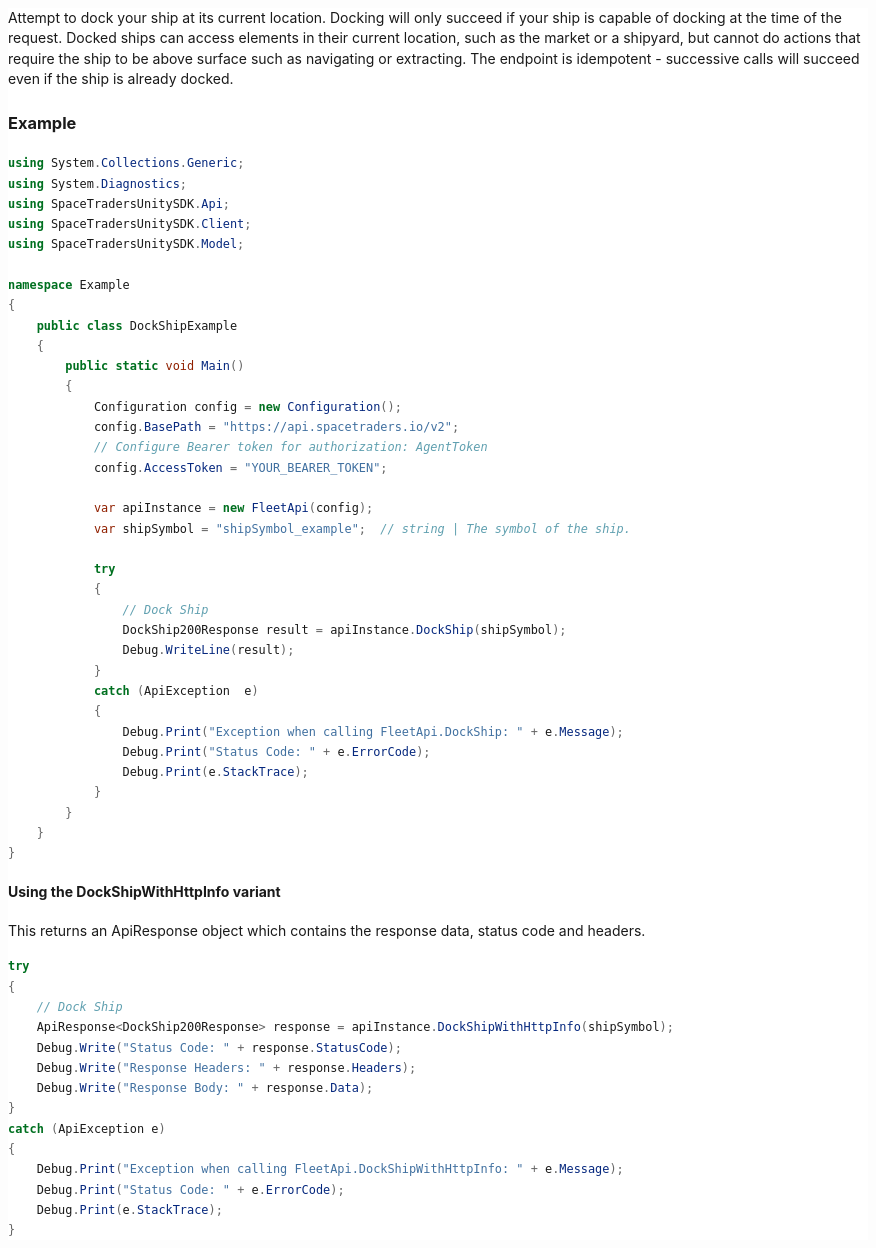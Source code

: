 Attempt to dock your ship at its current location. Docking will only succeed if your ship is capable of docking at the time of the request.  Docked ships can access elements in their current location, such as the market or a shipyard, but cannot do actions that require the ship to be above surface such as navigating or extracting.  The endpoint is idempotent - successive calls will succeed even if the ship is already docked.

### Example
```csharp
using System.Collections.Generic;
using System.Diagnostics;
using SpaceTradersUnitySDK.Api;
using SpaceTradersUnitySDK.Client;
using SpaceTradersUnitySDK.Model;

namespace Example
{
    public class DockShipExample
    {
        public static void Main()
        {
            Configuration config = new Configuration();
            config.BasePath = "https://api.spacetraders.io/v2";
            // Configure Bearer token for authorization: AgentToken
            config.AccessToken = "YOUR_BEARER_TOKEN";

            var apiInstance = new FleetApi(config);
            var shipSymbol = "shipSymbol_example";  // string | The symbol of the ship.

            try
            {
                // Dock Ship
                DockShip200Response result = apiInstance.DockShip(shipSymbol);
                Debug.WriteLine(result);
            }
            catch (ApiException  e)
            {
                Debug.Print("Exception when calling FleetApi.DockShip: " + e.Message);
                Debug.Print("Status Code: " + e.ErrorCode);
                Debug.Print(e.StackTrace);
            }
        }
    }
}
```

#### Using the DockShipWithHttpInfo variant
This returns an ApiResponse object which contains the response data, status code and headers.

```csharp
try
{
    // Dock Ship
    ApiResponse<DockShip200Response> response = apiInstance.DockShipWithHttpInfo(shipSymbol);
    Debug.Write("Status Code: " + response.StatusCode);
    Debug.Write("Response Headers: " + response.Headers);
    Debug.Write("Response Body: " + response.Data);
}
catch (ApiException e)
{
    Debug.Print("Exception when calling FleetApi.DockShipWithHttpInfo: " + e.Message);
    Debug.Print("Status Code: " + e.ErrorCode);
    Debug.Print(e.StackTrace);
}
```

